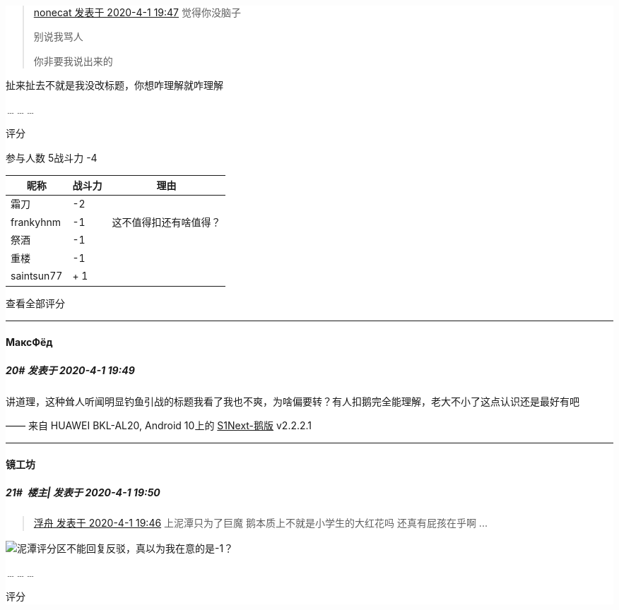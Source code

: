 
<blockquote><a href="httphttps://bbs.saraba1st.com/2b/forum.php?mod=redirect&amp;goto=findpost&amp;pid=46947002&amp;ptid=1921993" target="_blank">nonecat 发表于 2020-4-1 19:47</a>
觉得你没脑子

别说我骂人

你非要我说出来的</blockquote>
扯来扯去不就是我没改标题，你想咋理解就咋理解


﹍﹍﹍

评分


 参与人数 5战斗力 -4

|昵称|战斗力|理由|
|----|---|---|
| 霜刀|-2||
| frankyhnm|-1|这不值得扣还有啥值得？|
| 祭酒|-1||
| 重楼|-1||
| saintsun77| + 1||


查看全部评分


-----

####  МаксФёд  
##### 20#       发表于 2020-4-1 19:49


讲道理，这种耸人听闻明显钓鱼引战的标题我看了我也不爽，为啥偏要转？有人扣鹅完全能理解，老大不小了这点认识还是最好有吧

—— 来自 HUAWEI BKL-AL20, Android 10上的 [S1Next-鹅版](https://github.com/ykrank/S1-Next/releases) v2.2.2.1


-----

####  镜工坊  
##### 21#         楼主| 发表于 2020-4-1 19:50


<blockquote><a href="httphttps://bbs.saraba1st.com/2b/forum.php?mod=redirect&amp;goto=findpost&amp;pid=46946997&amp;ptid=1921993" target="_blank">浮舟 发表于 2020-4-1 19:46</a>
上泥潭只为了巨魔 鹅本质上不就是小学生的大红花吗 还真有屁孩在乎啊 ...</blockquote>
<img src="https://static.saraba1st.com/image/smiley/face2017/049.png" referrerpolicy="no-referrer">泥潭评分区不能回复反驳，真以为我在意的是-1？


﹍﹍﹍

评分

